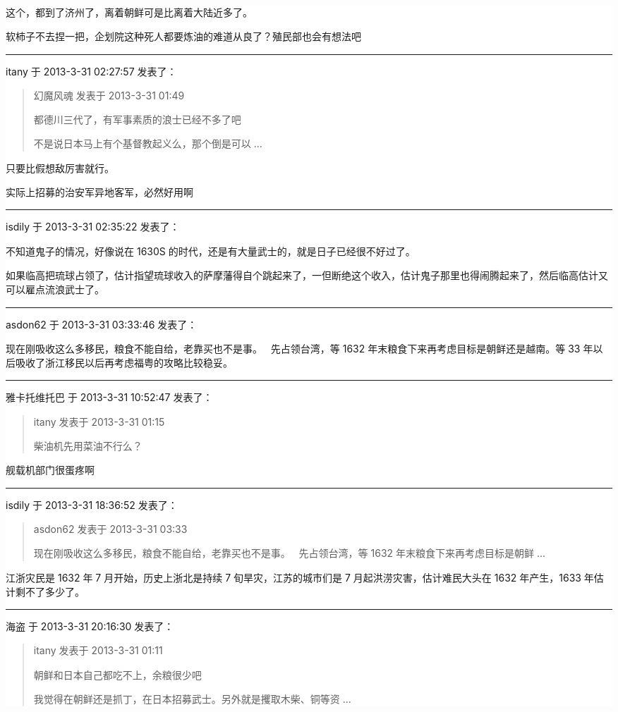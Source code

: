 这个，都到了济州了，离着朝鲜可是比离着大陆近多了。

软柿子不去捏一把，企划院这种死人都要炼油的难道从良了？殖民部也会有想法吧

---

itany 于 2013-3-31 02:27:57 发表了：

> 幻魔风魂 发表于 2013-3-31 01:49
>
> 都德川三代了，有军事素质的浪士已经不多了吧
>
> 不是说日本马上有个基督教起义么，那个倒是可以 ...

只要比假想敌厉害就行。

实际上招募的治安军异地客军，必然好用啊

---

isdily 于 2013-3-31 02:35:22 发表了：

不知道鬼子的情况，好像说在 1630S 的时代，还是有大量武士的，就是日子已经很不好过了。

如果临高把琉球占领了，估计指望琉球收入的萨摩藩得自个跳起来了，一但断绝这个收入，估计鬼子那里也得闹腾起来了，然后临高估计又可以雇点流浪武士了。

---

asdon62 于 2013-3-31 03:33:46 发表了：

现在刚吸收这么多移民，粮食不能自给，老靠买也不是事。   先占领台湾，等 1632 年末粮食下来再考虑目标是朝鲜还是越南。等 33 年以后吸收了浙江移民以后再考虑福粤的攻略比较稳妥。

---

雅卡托维托巴 于 2013-3-31 10:52:47 发表了：

> itany 发表于 2013-3-31 01:15
>
> 柴油机先用菜油不行么？

舰载机部门很蛋疼啊

---

isdily 于 2013-3-31 18:36:52 发表了：

> asdon62 发表于 2013-3-31 03:33
>
> 现在刚吸收这么多移民，粮食不能自给，老靠买也不是事。   先占领台湾，等 1632 年末粮食下来再考虑目标是朝鲜 ...

江浙灾民是 1632 年 7 月开始，历史上浙北是持续 7 旬旱灾，江苏的城市们是 7 月起洪涝灾害，估计难民大头在 1632 年产生，1633 年估计剩不了多少了。

---

海盗 于 2013-3-31 20:16:30 发表了：

> itany 发表于 2013-3-31 01:11
>
> 朝鲜和日本自己都吃不上，余粮很少吧
>
> 我觉得在朝鲜还是抓丁，在日本招募武士。另外就是攫取木柴、铜等资 ...
